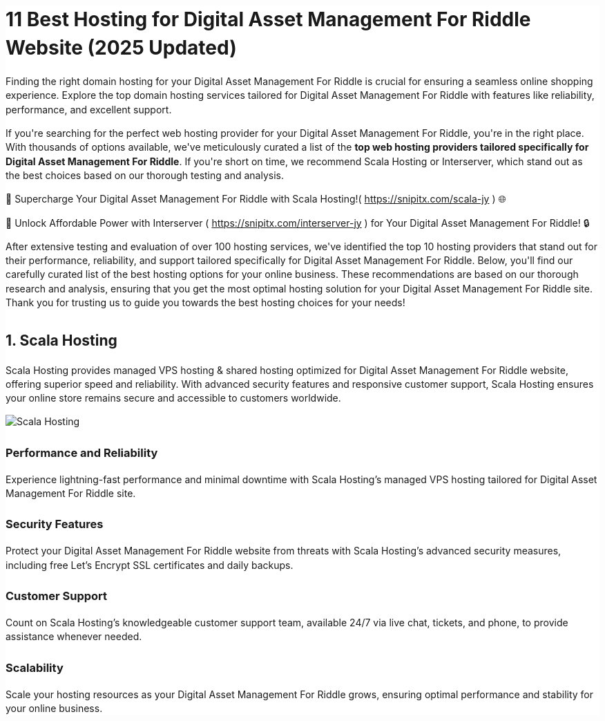 # 11 Best Hosting for Digital Asset Management For Riddle Website (2025 Updated)

Finding the right domain hosting for your Digital Asset Management For Riddle is crucial for ensuring a seamless online shopping experience. Explore the top domain hosting services tailored for Digital Asset Management For Riddle with features like reliability, performance, and excellent support.

If you're searching for the perfect web hosting provider for your Digital Asset Management For Riddle, you're in the right place. With thousands of options available, we've meticulously curated a list of the **top web hosting providers tailored specifically for Digital Asset Management For Riddle**. If you're short on time, we recommend Scala Hosting or Interserver, which stand out as the best choices based on our thorough testing and analysis.

🚀 Supercharge Your Digital Asset Management For Riddle with Scala Hosting!( https://snipitx.com/scala-jy ) 🌐 

💸 Unlock Affordable Power with Interserver ( https://snipitx.com/interserver-jy ) for Your Digital Asset Management For Riddle! 🔒

After extensive testing and evaluation of over 100 hosting services, we've identified the top 10 hosting providers that stand out for their performance, reliability, and support tailored specifically for Digital Asset Management For Riddle. Below, you'll find our carefully curated list of the best hosting options for your online business. These recommendations are based on our thorough research and analysis, ensuring that you get the most optimal hosting solution for your Digital Asset Management For Riddle site. Thank you for trusting us to guide you towards the best hosting choices for your needs!

## 1. Scala Hosting

Scala Hosting provides managed VPS hosting & shared hosting optimized for Digital Asset Management For Riddle website, offering superior speed and reliability. With advanced security features and responsive customer support, Scala Hosting ensures your online store remains secure and accessible to customers worldwide.

![Scala Hosting](https://i.imgur.com/uJ5JIK3.png "Scala Web Hosting")

### Performance and Reliability
Experience lightning-fast performance and minimal downtime with Scala Hosting’s managed VPS hosting tailored for Digital Asset Management For Riddle site.

### Security Features
Protect your Digital Asset Management For Riddle website from threats with Scala Hosting’s advanced security measures, including free Let’s Encrypt SSL certificates and daily backups.

### Customer Support
Count on Scala Hosting’s knowledgeable customer support team, available 24/7 via live chat, tickets, and phone, to provide assistance whenever needed.

### Scalability
Scale your hosting resources as your Digital Asset Management For Riddle grows, ensuring optimal performance and stability for your online business.
